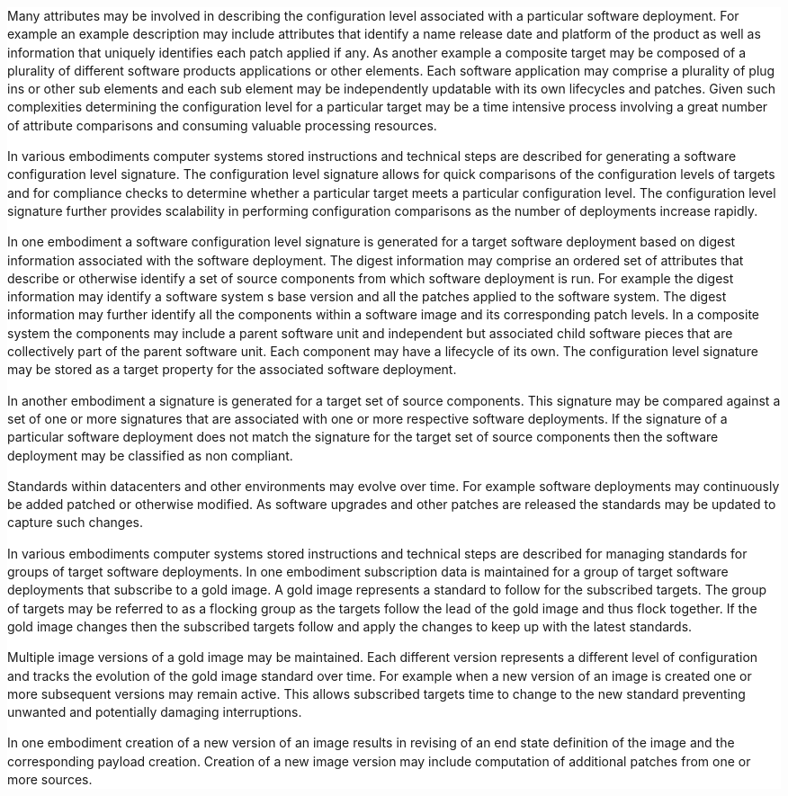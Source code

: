 Many attributes may be involved in describing the configuration level associated with a particular software deployment. For example an example description may include attributes that identify a name release date and platform of the product as well as information that uniquely identifies each patch applied if any. As another example a composite target may be composed of a plurality of different software products applications or other elements. Each software application may comprise a plurality of plug ins or other sub elements and each sub element may be independently updatable with its own lifecycles and patches. Given such complexities determining the configuration level for a particular target may be a time intensive process involving a great number of attribute comparisons and consuming valuable processing resources.

In various embodiments computer systems stored instructions and technical steps are described for generating a software configuration level signature. The configuration level signature allows for quick comparisons of the configuration levels of targets and for compliance checks to determine whether a particular target meets a particular configuration level. The configuration level signature further provides scalability in performing configuration comparisons as the number of deployments increase rapidly.

In one embodiment a software configuration level signature is generated for a target software deployment based on digest information associated with the software deployment. The digest information may comprise an ordered set of attributes that describe or otherwise identify a set of source components from which software deployment is run. For example the digest information may identify a software system s base version and all the patches applied to the software system. The digest information may further identify all the components within a software image and its corresponding patch levels. In a composite system the components may include a parent software unit and independent but associated child software pieces that are collectively part of the parent software unit. Each component may have a lifecycle of its own. The configuration level signature may be stored as a target property for the associated software deployment.

In another embodiment a signature is generated for a target set of source components. This signature may be compared against a set of one or more signatures that are associated with one or more respective software deployments. If the signature of a particular software deployment does not match the signature for the target set of source components then the software deployment may be classified as non compliant.

Standards within datacenters and other environments may evolve over time. For example software deployments may continuously be added patched or otherwise modified. As software upgrades and other patches are released the standards may be updated to capture such changes.

In various embodiments computer systems stored instructions and technical steps are described for managing standards for groups of target software deployments. In one embodiment subscription data is maintained for a group of target software deployments that subscribe to a gold image. A gold image represents a standard to follow for the subscribed targets. The group of targets may be referred to as a flocking group as the targets follow the lead of the gold image and thus flock together. If the gold image changes then the subscribed targets follow and apply the changes to keep up with the latest standards.

Multiple image versions of a gold image may be maintained. Each different version represents a different level of configuration and tracks the evolution of the gold image standard over time. For example when a new version of an image is created one or more subsequent versions may remain active. This allows subscribed targets time to change to the new standard preventing unwanted and potentially damaging interruptions.

In one embodiment creation of a new version of an image results in revising of an end state definition of the image and the corresponding payload creation. Creation of a new image version may include computation of additional patches from one or more sources.
